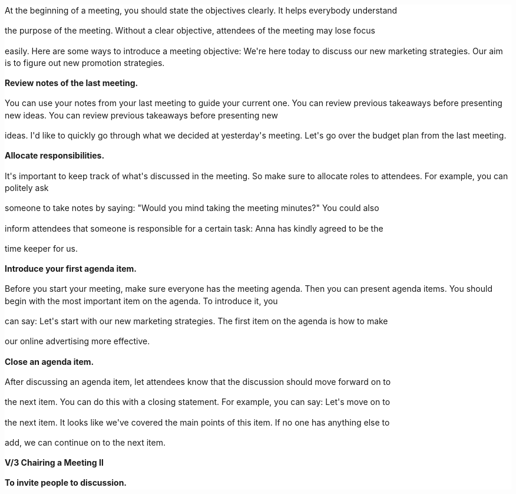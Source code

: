At the beginning of a meeting, you should state the objectives clearly.
It helps everybody understand

the purpose of the meeting. Without a clear objective, attendees of the
meeting may lose focus

easily. Here are some ways to introduce a meeting objective: We\'re here
today to discuss our new marketing strategies. Our aim is to figure out
new promotion strategies.

**Review notes of the last meeting.**

You can use your notes from your last meeting to guide your current one.
You can review previous takeaways before presenting new ideas. You can
review previous takeaways before presenting new


ideas. I\'d like to quickly go through what we decided at yesterday\'s
meeting. Let\'s go over the budget plan from the last meeting.

**Allocate responsibilities.**

It\'s important to keep track of what\'s discussed in the meeting. So
make sure to allocate roles to attendees. For example, you can politely
ask

someone to take notes by saying: \"Would you mind taking the meeting
minutes?\" You could also

inform attendees that someone is responsible for a certain task: Anna
has kindly agreed to be the

time keeper for us.

**Introduce your first agenda item.**

Before you start your meeting, make sure everyone has the meeting
agenda. Then you can present agenda items. You should begin with the
most important item on the agenda. To introduce it, you

can say: Let\'s start with our new marketing strategies. The first item
on the agenda is how to make

our online advertising more effective.

**Close an agenda item.**

After discussing an agenda item, let attendees know that the discussion
should move forward on to

the next item. You can do this with a closing statement. For example,
you can say: Let\'s move on to

the next item. It looks like we've covered the main points of this item.
If no one has anything else to

add, we can continue on to the next item.

**V/3 Chairing a Meeting Ⅱ**

**To invite people to discussion.**
